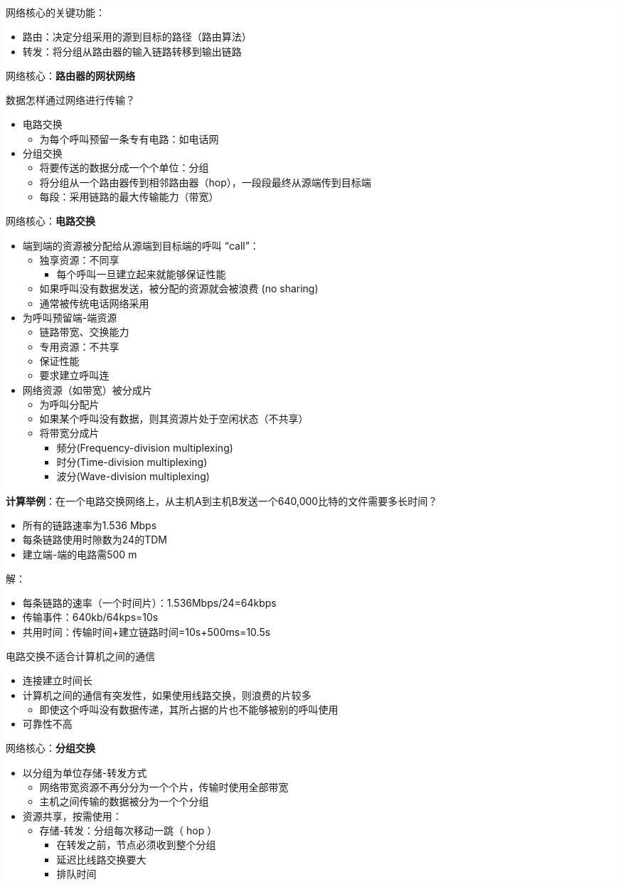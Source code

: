 网络核心的关键功能：
- 路由：决定分组采用的源到目标的路径（路由算法）
- 转发：将分组从路由器的输入链路转移到输出链路

网络核心：**路由器的网状网络**

数据怎样通过网络进行传输？
- 电路交换
    - 为每个呼叫预留一条专有电路：如电话网
- 分组交换
    - 将要传送的数据分成一个个单位：分组  
    - 将分组从一个路由器传到相邻路由器（hop），一段段最终从源端传到目标端
    - 每段：采用链路的最大传输能力（带宽）

网络核心：**电路交换**
- 端到端的资源被分配给从源端到目标端的呼叫 “call”：
    -  独享资源：不同享
        - 每个呼叫一旦建立起来就能够保证性能
    - 如果呼叫没有数据发送，被分配的资源就会被浪费 (no sharing)
    -  通常被传统电话网络采用
- 为呼叫预留端-端资源
    - 链路带宽、交换能力
    - 专用资源：不共享
    - 保证性能
    - 要求建立呼叫连
- 网络资源（如带宽）被分成片
    - 为呼叫分配片
    - 如果某个呼叫没有数据，则其资源片处于空闲状态（不共享）
    - 将带宽分成片
        - 频分(Frequency-division multiplexing)
        - 时分(Time-division multiplexing)
        - 波分(Wave-division multiplexing)

**计算举例**：在一个电路交换网络上，从主机A到主机B发送一个640,000比特的文件需要多长时间？
- 所有的链路速率为1.536 Mbps
- 每条链路使用时隙数为24的TDM
- 建立端-端的电路需500 m

解：
- 每条链路的速率（一个时间片）：1.536Mbps/24=64kbps
- 传输事件：640kb/64kps=10s
- 共用时间：传输时间+建立链路时间=10s+500ms=10.5s

电路交换不适合计算机之间的通信
- 连接建立时间长
- 计算机之间的通信有突发性，如果使用线路交换，则浪费的片较多
    - 即使这个呼叫没有数据传递，其所占据的片也不能够被别的呼叫使用
- 可靠性不高

网络核心：**分组交换**
- 以分组为单位存储-转发方式
    - 网络带宽资源不再分分为一个个片，传输时使用全部带宽
    - 主机之间传输的数据被分为一个个分组
- 资源共享，按需使用：
    - 存储-转发：分组每次移动一跳（ hop ） 
        - 在转发之前，节点必须收到整个分组 
        - 延迟比线路交换要大 
        - 排队时间
